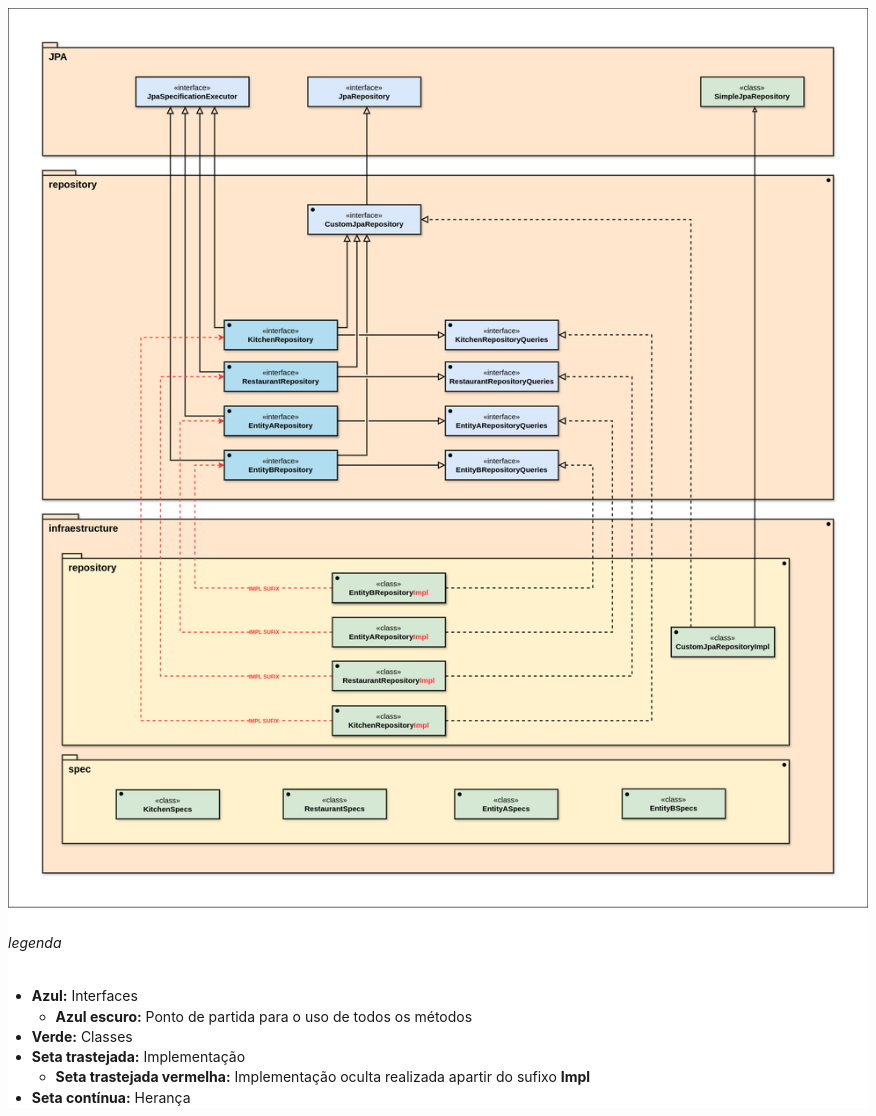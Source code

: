 <img src="images/data-persistence-diagram.png" alt="Diagrama de relacionamentos entre as classes de acesso ao banco de dados=980"/>

###### legenda
- **Azul:** Interfaces
  - **Azul escuro:** Ponto de partida para o uso de todos os métodos
- **Verde:** Classes
- **Seta trastejada:** Implementação
  - **Seta trastejada vermelha:** Implementação oculta realizada apartir do sufixo **Impl**
- **Seta contínua:** Herança
